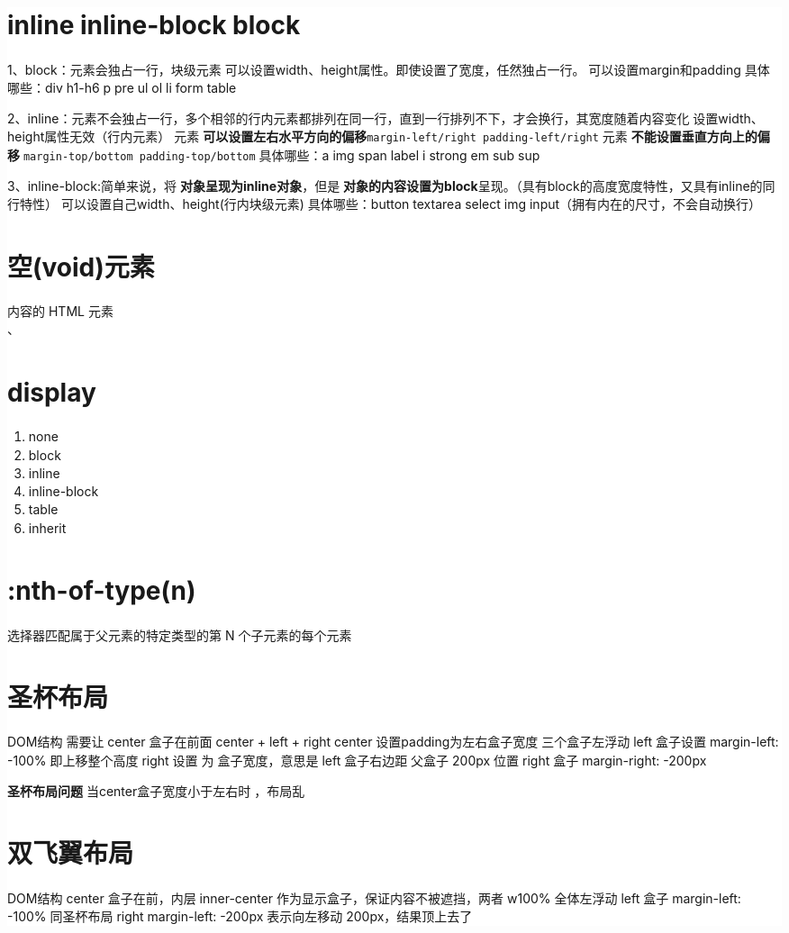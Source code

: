 # inline inline-block block
1、block：元素会独占一行，块级元素
    可以设置width、height属性。即使设置了宽度，任然独占一行。
    可以设置margin和padding
    具体哪些：div h1-h6 p pre ul ol li form table 


2、inline：元素不会独占一行，多个相邻的行内元素都排列在同一行，直到一行排列不下，才会换行，其宽度随着内容变化
   设置width、height属性无效（行内元素）
   元素 **可以设置左右水平方向的偏移**`margin-left/right padding-left/right`
   元素 **不能设置垂直方向上的偏移** `margin-top/bottom padding-top/bottom`
   具体哪些：a img span label i strong  em  sub sup


3、inline-block:简单来说，将 **对象呈现为inline对象**，但是 **对象的内容设置为block**呈现。（具有block的高度宽度特性，又具有inline的同行特性）
    可以设置自己width、height(行内块级元素)
    具体哪些：button textarea select img input（拥有内在的尺寸，不会自动换行）

# 空(void)元素
内容的 HTML 元素
<br>、<h2>

# display
1. none
2. block
3. inline
4. inline-block
5. table
6. inherit

# :nth-of-type(n)
选择器匹配属于父元素的特定类型的第 N 个子元素的每个元素

# 圣杯布局
DOM结构 需要让 center 盒子在前面 center + left + right
center 设置padding为左右盒子宽度
三个盒子左浮动
left 盒子设置 margin-left: -100% 即上移整个高度
right 设置 为 盒子宽度，意思是 left 盒子右边距 父盒子 200px  位置
right 盒子 margin-right: -200px

**圣杯布局问题**
当center盒子宽度小于左右时 ，布局乱

# 双飞翼布局
DOM结构 center 盒子在前，内层 inner-center 作为显示盒子，保证内容不被遮挡，两者 w100%
全体左浮动
left 盒子 margin-left: -100% 同圣杯布局
right margin-left: -200px 表示向左移动 200px，结果顶上去了
